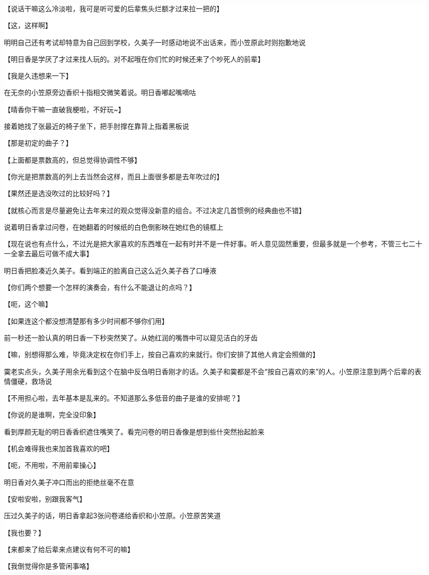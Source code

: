 【说话干嘛这么冷淡啦，我可是听可爱的后辈焦头烂额才过来拉一把的】

【这，这样啊】

明明自己还有考试却特意为自己回到学校，久美子一时感动地说不出话来，而小笠原此时则抱歉地说

【明日香是学厌了才过来找人玩的。对不起哦在你们忙的时候还来了个吵死人的前辈】

【我是久违想来一下】

在无奈的小笠原旁边香织十指相交微笑着说。明日香嘟起嘴嘀咕

【晴香你干嘛一直破我梗啦，不好玩~】

接着她找了张最近的椅子坐下，把手肘撑在靠背上指着黑板说

【那是初定的曲子？】

【上面都是票数高的，但总觉得协调性不够】

【你光是把票数高的列上去当然会这样，而且上面很多都是去年吹过的】

【果然还是选没吹过的比较好吗？】

【就核心而言是尽量避免让去年来过的观众觉得没新意的组合。不过决定几首惯例的经典曲也不错】

说着明日香拿过问卷，在她翻着的时候纸的白色倒影映在她红色的镜框上

【现在说也有点什么，不过光是把大家喜欢的东西堆在一起有时并不是一件好事。听人意见固然重要，但最多就是一个参考，不管三七二十一全拿去最后可做不成大事】

明日香把脸凑近久美子。看到端正的脸离自己这么近久美子吞了口唾液

【你们两个想要一个怎样的演奏会，有什么不能退让的点吗？】

【呃，这个嘛】

【如果连这个都没想清楚那有多少时间都不够你们用】

前一秒还一脸认真的明日香一下秒突然笑了。从她红润的嘴唇中可以窥见洁白的牙齿

【嘛，别想得那么难，毕竟决定权在你们手上，按自己喜欢的来就行。你们安排了其他人肯定会照做的】

霙老实点头，久美子用余光看到这个在脑中反刍明日香刚才的话。久美子和霙都是不会“按自己喜欢的来”的人。小笠原注意到两个后辈的表情僵硬，救场说

【不用担心啦，去年基本是乱来的。不知道那么多低音的曲子是谁的安排呢？】

【你说的是谁啊，完全没印象】

看到厚颜无耻的明日香香织遮住嘴笑了。看完问卷的明日香像是想到些什突然抬起脸来

【机会难得我也来加首我喜欢的吧】

【呃，不用啦，不用前辈操心】

明日香对久美子冲口而出的拒绝丝毫不在意

【安啦安啦，别跟我客气】

压过久美子的话，明日香拿起3张问卷递给香织和小笠原。小笠原苦笑道

【我也要？】

【来都来了给后辈来点建议有何不可的嘛】

【我倒觉得你是多管闲事咯】
